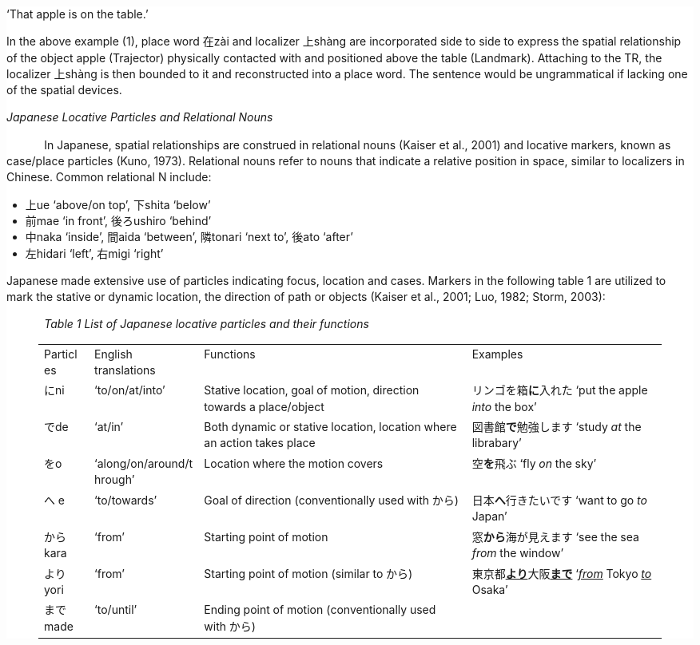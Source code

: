 

<p> ‘That apple is on the table.’</p>



<p>In the above example (1), place word 在zài and localizer 上shàng are incorporated side to side to express the spatial relationship of the object apple (Trajector) physically contacted with and positioned above the table (Landmark). Attaching to the TR, the localizer 上shàng is then bounded to it and reconstructed into a place word. The sentence would be ungrammatical if lacking one of the spatial devices.</p>



<p><em>Japanese Locative Particles and Relational Nouns</em></p>



<p>&nbsp;&nbsp;&nbsp;&nbsp;&nbsp;&nbsp;&nbsp;&nbsp;&nbsp;&nbsp;&nbsp; In Japanese, spatial relationships are construed in relational nouns (Kaiser et al., 2001) and locative markers, known as case/place particles (Kuno, 1973). Relational nouns refer to nouns that indicate a relative position in space, similar to localizers in Chinese. Common relational N include:</p>



<ul>
<li>上ue ‘above/on top’, 下shita ‘below’</li>



<li>前mae ‘in front’, 後ろushiro ‘behind’</li>



<li>中naka ‘inside’, 間aida ‘between’, 隣tonari ‘next to’, 後ato ‘after’</li>



<li>左hidari ‘left’, 右migi ‘right’</li>
</ul>



<p>Japanese made extensive use of particles indicating focus, location and cases. Markers in the following table 1 are utilized to mark the stative or dynamic location, the direction of path or objects (Kaiser et al., 2001; Luo, 1982; Storm, 2003):</p>



<p>&nbsp;&nbsp;&nbsp;&nbsp;&nbsp;&nbsp;&nbsp;&nbsp;&nbsp;&nbsp;&nbsp; <em>Table 1 List of Japanese locative particles and their functions</em></p>



<figure class="wp-block-table"><table><tbody><tr><td>Particles</td><td>English translations</td><td>Functions</td><td>Examples</td></tr><tr><td>にni</td><td>‘to/on/at/into’</td><td>Stative location, goal of motion, direction towards a place/object</td><td>リンゴを箱<strong>に</strong>入れた ‘put the apple <em>into</em> the box’</td></tr><tr><td>でde</td><td>‘at/in’</td><td>Both dynamic or stative location, location where an action takes place</td><td>図書館<strong>で</strong>勉強します ‘study <em>at</em> the librabary’</td></tr><tr><td>をo</td><td>‘along/on/around/through’</td><td>Location where the motion covers</td><td>空<strong>を</strong>飛ぶ ‘fly <em>on</em> the sky’</td></tr><tr><td>へ e</td><td>‘to/towards’</td><td>Goal of direction (conventionally used with から)</td><td>日本<strong>へ</strong>行きたいです ‘want to go <em>to</em> Japan’</td></tr><tr><td>からkara</td><td>‘from’</td><td>Starting point of motion</td><td>窓<strong>から</strong>海が見えます ‘see the sea <em>from</em> the window’</td></tr><tr><td>よりyori</td><td>‘from’</td><td>Starting point of motion (similar to から)</td><td>東京都<strong><u>より</u></strong>大阪<strong><u>まで</u></strong> ‘<em><u>from</u> </em>Tokyo <em><u>to</u></em> Osaka’</td></tr><tr><td>までmade</td><td>‘to/until’</td><td>Ending point of motion (conventionally used with から)</td></tr></tbody></table></figure>
